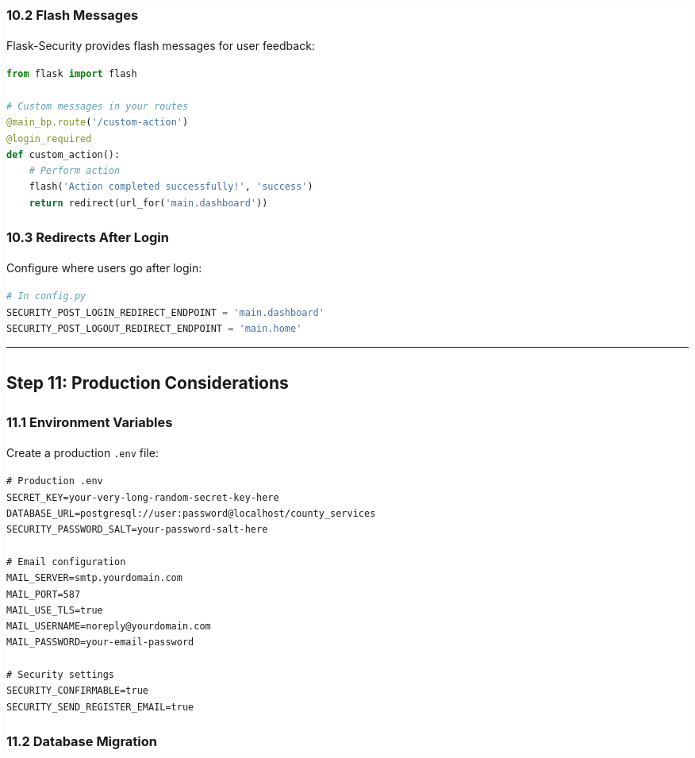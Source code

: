 ### 10.2 Flash Messages

Flask-Security provides flash messages for user feedback:

```python
from flask import flash

# Custom messages in your routes
@main_bp.route('/custom-action')
@login_required
def custom_action():
    # Perform action
    flash('Action completed successfully!', 'success')
    return redirect(url_for('main.dashboard'))
```

### 10.3 Redirects After Login

Configure where users go after login:

```python
# In config.py
SECURITY_POST_LOGIN_REDIRECT_ENDPOINT = 'main.dashboard'
SECURITY_POST_LOGOUT_REDIRECT_ENDPOINT = 'main.home'
```

---

## Step 11: Production Considerations

### 11.1 Environment Variables

Create a production `.env` file:

```env
# Production .env
SECRET_KEY=your-very-long-random-secret-key-here
DATABASE_URL=postgresql://user:password@localhost/county_services
SECURITY_PASSWORD_SALT=your-password-salt-here

# Email configuration
MAIL_SERVER=smtp.yourdomain.com
MAIL_PORT=587
MAIL_USE_TLS=true
MAIL_USERNAME=noreply@yourdomain.com
MAIL_PASSWORD=your-email-password

# Security settings
SECURITY_CONFIRMABLE=true
SECURITY_SEND_REGISTER_EMAIL=true
```

### 11.2 Database Migration
